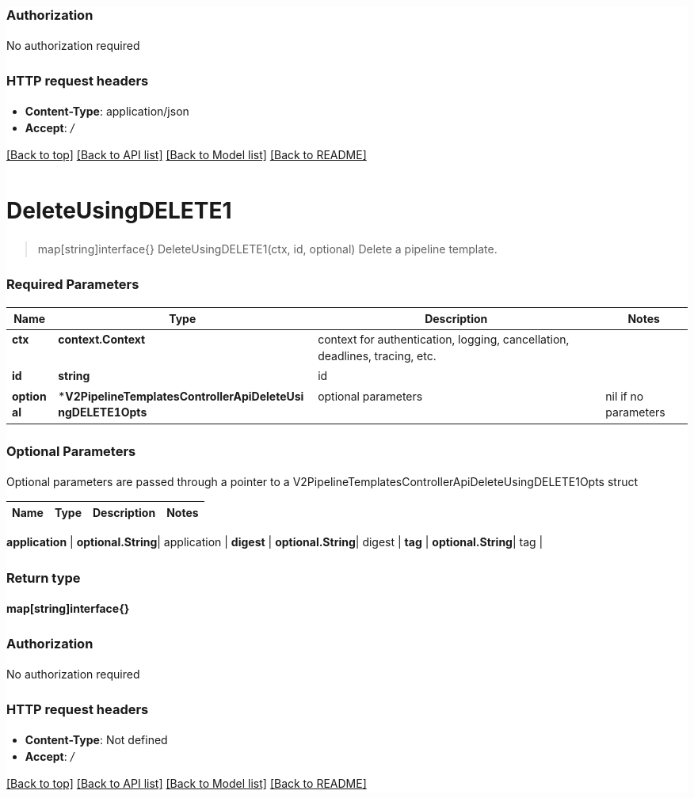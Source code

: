 ### Authorization

No authorization required

### HTTP request headers

 - **Content-Type**: application/json
 - **Accept**: */*

[[Back to top]](#) [[Back to API list]](../README.md#documentation-for-api-endpoints) [[Back to Model list]](../README.md#documentation-for-models) [[Back to README]](../README.md)

# **DeleteUsingDELETE1**
> map[string]interface{} DeleteUsingDELETE1(ctx, id, optional)
Delete a pipeline template.

### Required Parameters

Name | Type | Description  | Notes
------------- | ------------- | ------------- | -------------
 **ctx** | **context.Context** | context for authentication, logging, cancellation, deadlines, tracing, etc.
  **id** | **string**| id | 
 **optional** | ***V2PipelineTemplatesControllerApiDeleteUsingDELETE1Opts** | optional parameters | nil if no parameters

### Optional Parameters
Optional parameters are passed through a pointer to a V2PipelineTemplatesControllerApiDeleteUsingDELETE1Opts struct

Name | Type | Description  | Notes
------------- | ------------- | ------------- | -------------

 **application** | **optional.String**| application | 
 **digest** | **optional.String**| digest | 
 **tag** | **optional.String**| tag | 

### Return type

**map[string]interface{}**

### Authorization

No authorization required

### HTTP request headers

 - **Content-Type**: Not defined
 - **Accept**: */*

[[Back to top]](#) [[Back to API list]](../README.md#documentation-for-api-endpoints) [[Back to Model list]](../README.md#documentation-for-models) [[Back to README]](../README.md)
